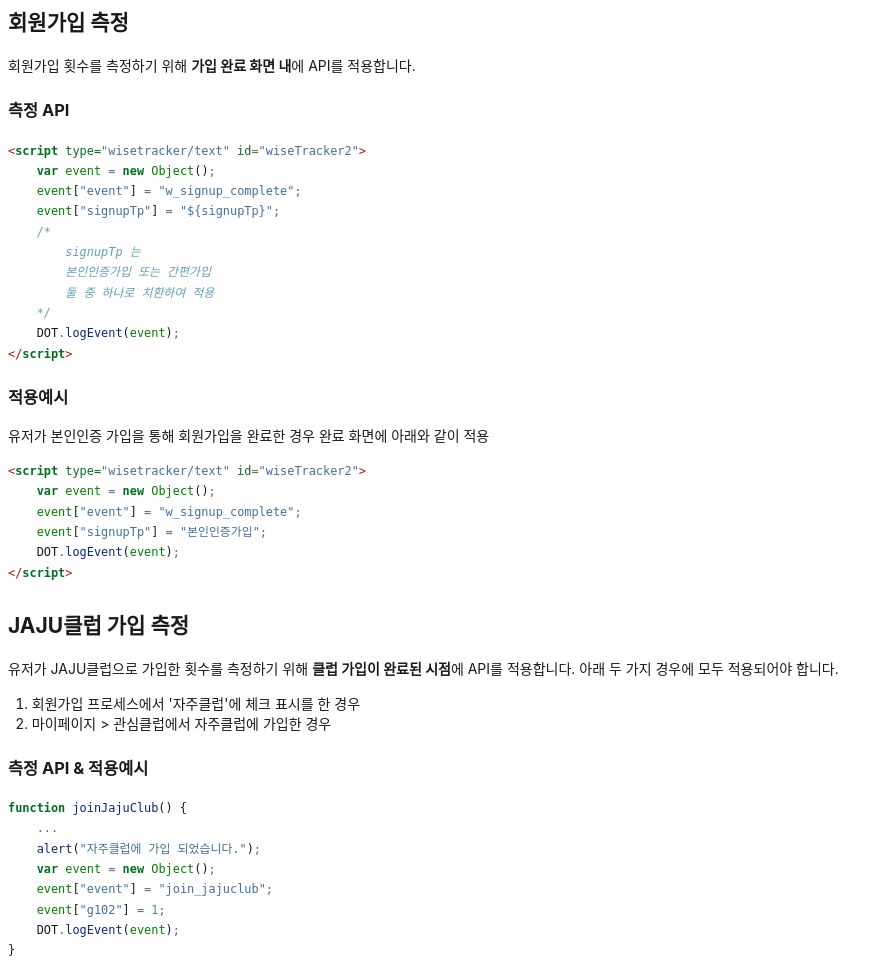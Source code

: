 

## 회원가입 측정

회원가입 횟수를 측정하기 위해 **가입 완료 화면 내**에 API를 적용합니다.



### 측정 API

```html
<script type="wisetracker/text" id="wiseTracker2">
	var event = new Object();
	event["event"] = "w_signup_complete";
	event["signupTp"] = "${signupTp}";
	/*
		signupTp 는
		본인인증가입 또는 간편가입
		둘 중 하나로 치환하여 적용
	*/
	DOT.logEvent(event);
</script>
```



### 적용예시

유저가 본인인증 가입을 통해 회원가입을 완료한 경우 완료 화면에 아래와 같이 적용

```html
<script type="wisetracker/text" id="wiseTracker2">
	var event = new Object();
	event["event"] = "w_signup_complete";
	event["signupTp"] = "본인인증가입";
	DOT.logEvent(event);
</script>
```



## JAJU클럽 가입 측정

유저가 JAJU클럽으로 가입한 횟수를 측정하기 위해 **클럽 가입이 완료된 시점**에 API를 적용합니다. 아래 두 가지 경우에 모두 적용되어야 합니다.

1. 회원가입 프로세스에서 '자주클럽'에 체크 표시를 한 경우
2. 마이페이지 > 관심클럽에서 자주클럽에 가입한 경우



### 측정 API & 적용예시

``` javascript
function joinJajuClub() {
	...
	alert("자주클럽에 가입 되었습니다.");
	var event = new Object();
	event["event"] = "join_jajuclub";
    event["g102"] = 1;
	DOT.logEvent(event);
}
```
